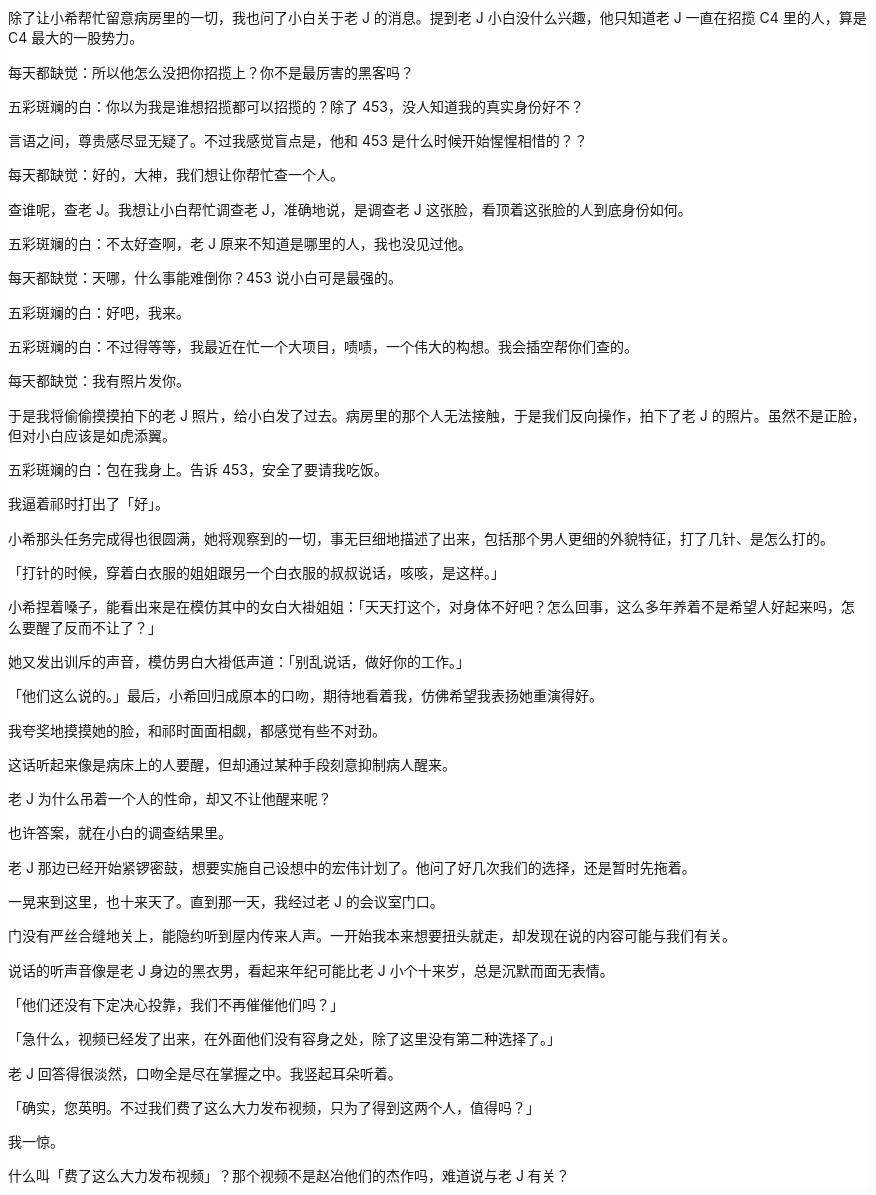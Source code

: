 除了让小希帮忙留意病房里的一切，我也问了小白关于老 J 的消息。提到老 J 小白没什么兴趣，他只知道老 J 一直在招揽 C4 里的人，算是 C4 最大的一股势力。

每天都缺觉：所以他怎么没把你招揽上？你不是最厉害的黑客吗？

五彩斑斓的白：你以为我是谁想招揽都可以招揽的？除了 453，没人知道我的真实身份好不？

言语之间，尊贵感尽显无疑了。不过我感觉盲点是，他和 453 是什么时候开始惺惺相惜的？？

每天都缺觉：好的，大神，我们想让你帮忙查一个人。

查谁呢，查老 J。我想让小白帮忙调查老 J，准确地说，是调查老 J 这张脸，看顶着这张脸的人到底身份如何。

五彩斑斓的白：不太好查啊，老 J 原来不知道是哪里的人，我也没见过他。

每天都缺觉：天哪，什么事能难倒你？453 说小白可是最强的。

五彩斑斓的白：好吧，我来。

五彩斑斓的白：不过得等等，我最近在忙一个大项目，啧啧，一个伟大的构想。我会插空帮你们查的。

每天都缺觉：我有照片发你。

于是我将偷偷摸摸拍下的老 J 照片，给小白发了过去。病房里的那个人无法接触，于是我们反向操作，拍下了老 J 的照片。虽然不是正脸，但对小白应该是如虎添翼。

五彩斑斓的白：包在我身上。告诉 453，安全了要请我吃饭。

我逼着祁时打出了「好」。

小希那头任务完成得也很圆满，她将观察到的一切，事无巨细地描述了出来，包括那个男人更细的外貌特征，打了几针、是怎么打的。

「打针的时候，穿着白衣服的姐姐跟另一个白衣服的叔叔说话，咳咳，是这样。」

小希捏着嗓子，能看出来是在模仿其中的女白大褂姐姐：「天天打这个，对身体不好吧？怎么回事，这么多年养着不是希望人好起来吗，怎么要醒了反而不让了？」

她又发出训斥的声音，模仿男白大褂低声道：「别乱说话，做好你的工作。」

「他们这么说的。」最后，小希回归成原本的口吻，期待地看着我，仿佛希望我表扬她重演得好。

我夸奖地摸摸她的脸，和祁时面面相觑，都感觉有些不对劲。

这话听起来像是病床上的人要醒，但却通过某种手段刻意抑制病人醒来。

老 J 为什么吊着一个人的性命，却又不让他醒来呢？

也许答案，就在小白的调查结果里。

老 J 那边已经开始紧锣密鼓，想要实施自己设想中的宏伟计划了。他问了好几次我们的选择，还是暂时先拖着。

一晃来到这里，也十来天了。直到那一天，我经过老 J 的会议室门口。

门没有严丝合缝地关上，能隐约听到屋内传来人声。一开始我本来想要扭头就走，却发现在说的内容可能与我们有关。

说话的听声音像是老 J 身边的黑衣男，看起来年纪可能比老 J 小个十来岁，总是沉默而面无表情。

「他们还没有下定决心投靠，我们不再催催他们吗？」

「急什么，视频已经发了出来，在外面他们没有容身之处，除了这里没有第二种选择了。」

老 J 回答得很淡然，口吻全是尽在掌握之中。我竖起耳朵听着。

「确实，您英明。不过我们费了这么大力发布视频，只为了得到这两个人，值得吗？」

我一惊。

什么叫「费了这么大力发布视频」？那个视频不是赵冶他们的杰作吗，难道说与老 J 有关？
